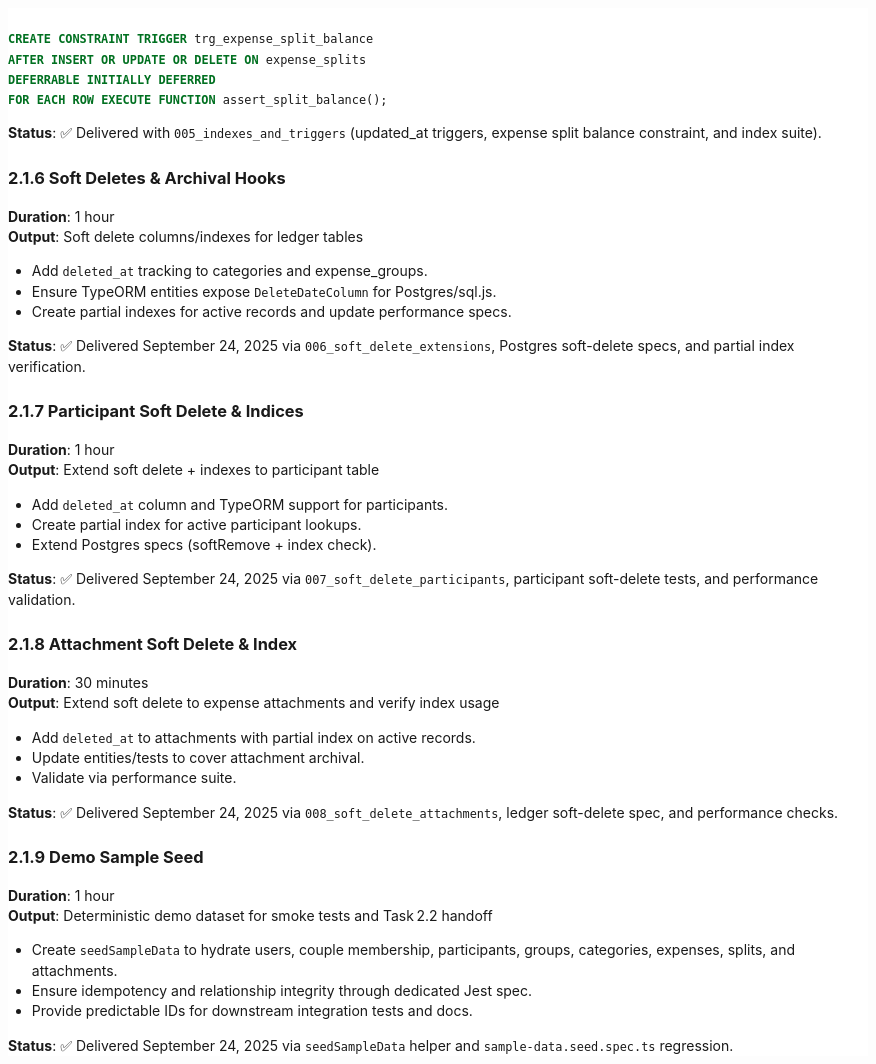 ```sql

CREATE CONSTRAINT TRIGGER trg_expense_split_balance
AFTER INSERT OR UPDATE OR DELETE ON expense_splits
DEFERRABLE INITIALLY DEFERRED
FOR EACH ROW EXECUTE FUNCTION assert_split_balance();
```

**Status**: ✅ Delivered with `005_indexes_and_triggers` (updated_at triggers, expense split balance constraint, and index suite).

### 2.1.6 Soft Deletes & Archival Hooks
**Duration**: 1 hour  
**Output**: Soft delete columns/indexes for ledger tables

- Add `deleted_at` tracking to categories and expense_groups.
- Ensure TypeORM entities expose `DeleteDateColumn` for Postgres/sql.js.
- Create partial indexes for active records and update performance specs.

**Status**: ✅ Delivered September 24, 2025 via `006_soft_delete_extensions`, Postgres soft-delete specs, and partial index verification.

### 2.1.7 Participant Soft Delete & Indices
**Duration**: 1 hour  
**Output**: Extend soft delete + indexes to participant table

- Add `deleted_at` column and TypeORM support for participants.
- Create partial index for active participant lookups.
- Extend Postgres specs (softRemove + index check).

**Status**: ✅ Delivered September 24, 2025 via `007_soft_delete_participants`, participant soft-delete tests, and performance validation.

### 2.1.8 Attachment Soft Delete & Index
**Duration**: 30 minutes  
**Output**: Extend soft delete to expense attachments and verify index usage

- Add `deleted_at` to attachments with partial index on active records.
- Update entities/tests to cover attachment archival.
- Validate via performance suite.

**Status**: ✅ Delivered September 24, 2025 via `008_soft_delete_attachments`, ledger soft-delete spec, and performance checks.

### 2.1.9 Demo Sample Seed
**Duration**: 1 hour  
**Output**: Deterministic demo dataset for smoke tests and Task 2.2 handoff

- Create `seedSampleData` to hydrate users, couple membership, participants, groups, categories, expenses, splits, and attachments.
- Ensure idempotency and relationship integrity through dedicated Jest spec.
- Provide predictable IDs for downstream integration tests and docs.

**Status**: ✅ Delivered September 24, 2025 via `seedSampleData` helper and `sample-data.seed.spec.ts` regression.
